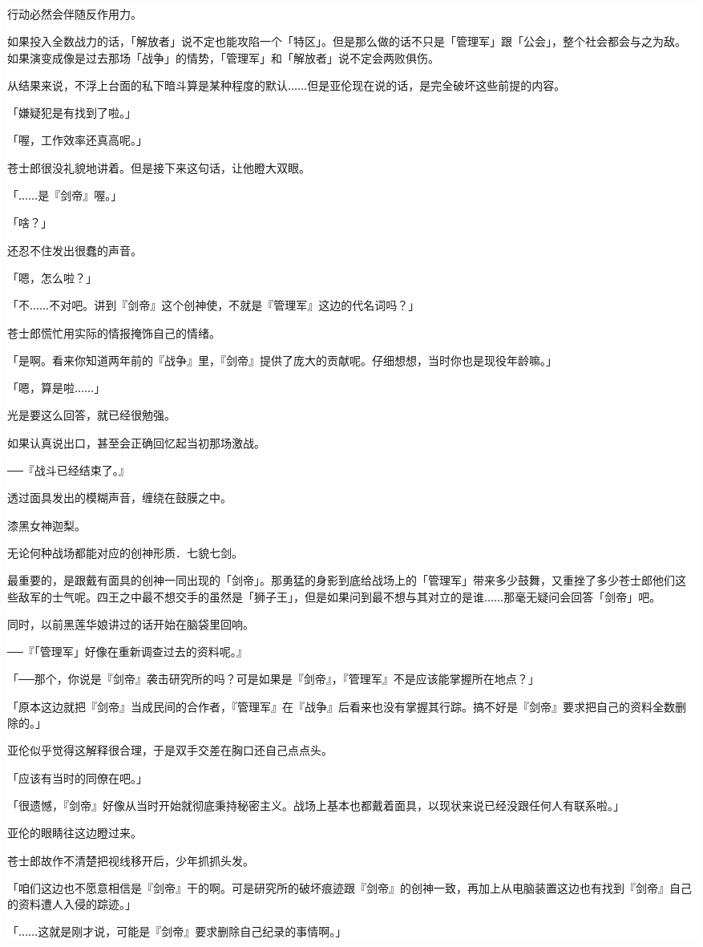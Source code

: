 行动必然会伴随反作用力。

如果投入全数战力的话，「解放者」说不定也能攻陷一个「特区」。但是那么做的话不只是「管理军」跟「公会」，整个社会都会与之为敌。如果演变成像是过去那场「战争」的情势，「管理军」和「解放者」说不定会两败俱伤。

从结果来说，不浮上台面的私下暗斗算是某种程度的默认……但是亚伦现在说的话，是完全破坏这些前提的内容。

「嫌疑犯是有找到了啦。」

「喔，工作效率还真高呢。」

苍士郎很没礼貌地讲着。但是接下来这句话，让他瞪大双眼。

「……是『剑帝』喔。」

「啥？」

还忍不住发出很蠢的声音。

「嗯，怎么啦？」

「不……不对吧。讲到『剑帝』这个创神使，不就是『管理军』这边的代名词吗？」

苍士郎慌忙用实际的情报掩饰自己的情绪。

「是啊。看来你知道两年前的『战争』里，『剑帝』提供了庞大的贡献呢。仔细想想，当时你也是现役年龄嘛。」

「嗯，算是啦……」

光是要这么回答，就已经很勉强。

如果认真说出口，甚至会正确回忆起当初那场激战。

──『战斗已经结束了。』

透过面具发出的模糊声音，缠绕在鼓膜之中。

漆黑女神迦梨。

无论何种战场都能对应的创神形质．七貌七剑。

最重要的，是跟戴有面具的创神一同出现的「剑帝」。那勇猛的身影到底给战场上的「管理军」带来多少鼓舞，又重挫了多少苍士郎他们这些敌军的士气呢。四王之中最不想交手的虽然是「狮子王」，但是如果问到最不想与其对立的是谁……那毫无疑问会回答「剑帝」吧。

同时，以前黑莲华娘讲过的话开始在脑袋里回响。

──『「管理军」好像在重新调查过去的资料呢。』

「──那个，你说是『剑帝』袭击研究所的吗？可是如果是『剑帝』，『管理军』不是应该能掌握所在地点？」

「原本这边就把『剑帝』当成民间的合作者，『管理军』在『战争』后看来也没有掌握其行踪。搞不好是『剑帝』要求把自己的资料全数删除的。」

亚伦似乎觉得这解释很合理，于是双手交差在胸口还自己点点头。

「应该有当时的同僚在吧。」

「很遗憾，『剑帝』好像从当时开始就彻底秉持秘密主义。战场上基本也都戴着面具，以现状来说已经没跟任何人有联系啦。」

亚伦的眼睛往这边瞪过来。

苍士郎故作不清楚把视线移开后，少年抓抓头发。

「咱们这边也不愿意相信是『剑帝』干的啊。可是研究所的破坏痕迹跟『剑帝』的创神一致，再加上从电脑装置这边也有找到『剑帝』自己的资料遭人入侵的踪迹。」

「……这就是刚才说，可能是『剑帝』要求删除自己纪录的事情啊。」
